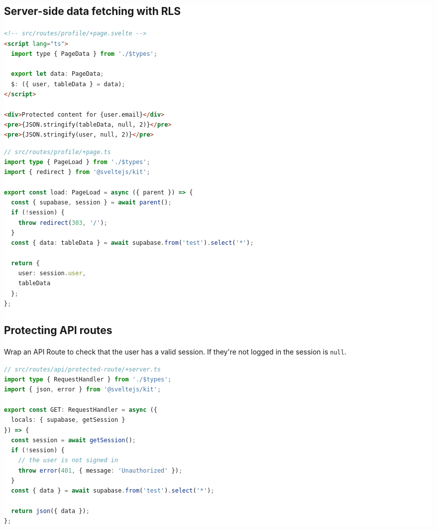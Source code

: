 ## Server-side data fetching with RLS

```html
<!-- src/routes/profile/+page.svelte -->
<script lang="ts">
  import type { PageData } from './$types';

  export let data: PageData;
  $: ({ user, tableData } = data);
</script>

<div>Protected content for {user.email}</div>
<pre>{JSON.stringify(tableData, null, 2)}</pre>
<pre>{JSON.stringify(user, null, 2)}</pre>
```

```ts
// src/routes/profile/+page.ts
import type { PageLoad } from './$types';
import { redirect } from '@sveltejs/kit';

export const load: PageLoad = async ({ parent }) => {
  const { supabase, session } = await parent();
  if (!session) {
    throw redirect(303, '/');
  }
  const { data: tableData } = await supabase.from('test').select('*');

  return {
    user: session.user,
    tableData
  };
};
```

## Protecting API routes

Wrap an API Route to check that the user has a valid session. If they're not logged in the session is `null`.

```ts
// src/routes/api/protected-route/+server.ts
import type { RequestHandler } from './$types';
import { json, error } from '@sveltejs/kit';

export const GET: RequestHandler = async ({
  locals: { supabase, getSession }
}) => {
  const session = await getSession();
  if (!session) {
    // the user is not signed in
    throw error(401, { message: 'Unauthorized' });
  }
  const { data } = await supabase.from('test').select('*');

  return json({ data });
};
```
